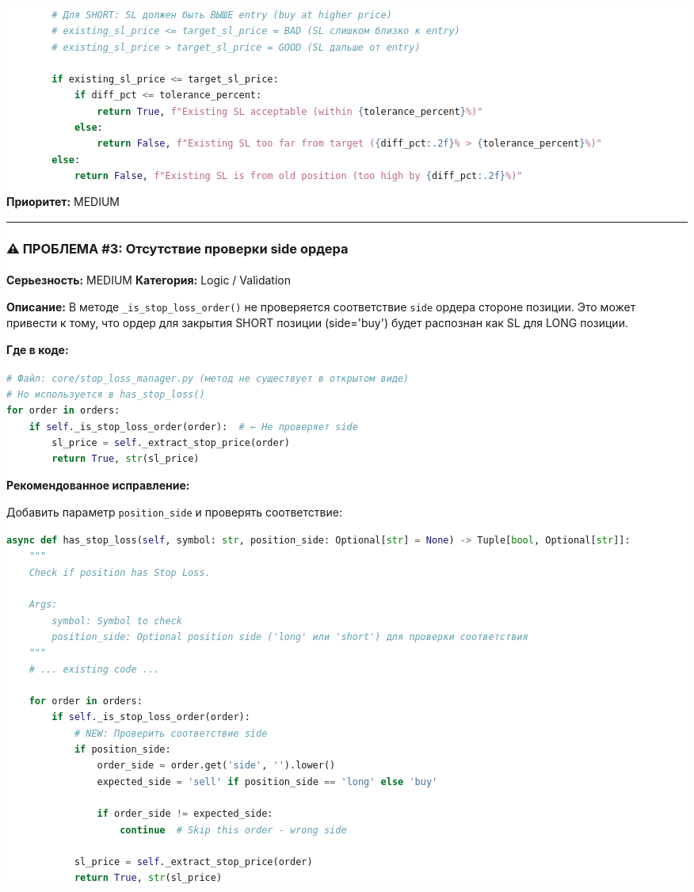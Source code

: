 ```python
        # Для SHORT: SL должен быть ВЫШЕ entry (buy at higher price)
        # existing_sl_price <= target_sl_price = BAD (SL слишком близко к entry)
        # existing_sl_price > target_sl_price = GOOD (SL дальше от entry)

        if existing_sl_price <= target_sl_price:
            if diff_pct <= tolerance_percent:
                return True, f"Existing SL acceptable (within {tolerance_percent}%)"
            else:
                return False, f"Existing SL too far from target ({diff_pct:.2f}% > {tolerance_percent}%)"
        else:
            return False, f"Existing SL is from old position (too high by {diff_pct:.2f}%)"
```

**Приоритет:** MEDIUM

---

### ⚠️ ПРОБЛЕМА #3: Отсутствие проверки side ордера
**Серьезность:** MEDIUM
**Категория:** Logic / Validation

**Описание:**
В методе `_is_stop_loss_order()` не проверяется соответствие `side` ордера стороне позиции. Это может привести к тому, что ордер для закрытия SHORT позиции (side='buy') будет распознан как SL для LONG позиции.

**Где в коде:**
```python
# Файл: core/stop_loss_manager.py (метод не существует в открытом виде)
# Но используется в has_stop_loss()
for order in orders:
    if self._is_stop_loss_order(order):  # ← Не проверяет side
        sl_price = self._extract_stop_price(order)
        return True, str(sl_price)
```

**Рекомендованное исправление:**

Добавить параметр `position_side` и проверять соответствие:

```python
async def has_stop_loss(self, symbol: str, position_side: Optional[str] = None) -> Tuple[bool, Optional[str]]:
    """
    Check if position has Stop Loss.

    Args:
        symbol: Symbol to check
        position_side: Optional position side ('long' или 'short') для проверки соответствия
    """
    # ... existing code ...

    for order in orders:
        if self._is_stop_loss_order(order):
            # NEW: Проверить соответствие side
            if position_side:
                order_side = order.get('side', '').lower()
                expected_side = 'sell' if position_side == 'long' else 'buy'

                if order_side != expected_side:
                    continue  # Skip this order - wrong side

            sl_price = self._extract_stop_price(order)
            return True, str(sl_price)
```
